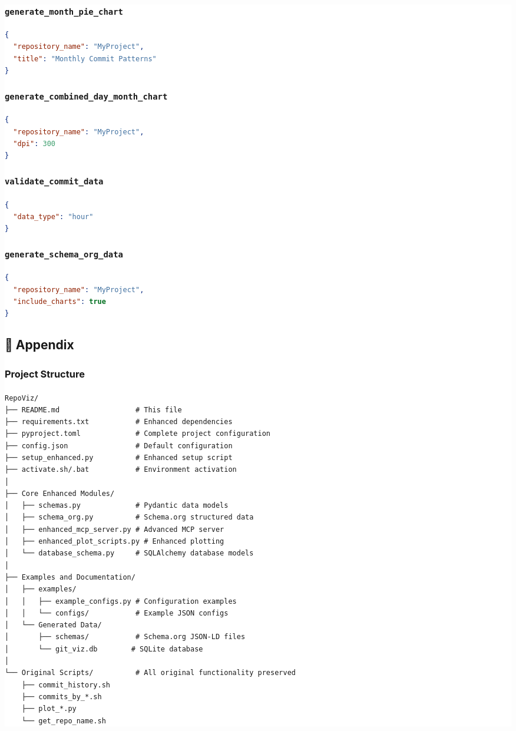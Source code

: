 ### `generate_month_pie_chart`
```json
{
  "repository_name": "MyProject",
  "title": "Monthly Commit Patterns"
}
```

### `generate_combined_day_month_chart`
```json
{
  "repository_name": "MyProject",
  "dpi": 300
}
```

### `validate_commit_data`
```json
{
  "data_type": "hour"
}
```

### `generate_schema_org_data`
```json
{
  "repository_name": "MyProject",
  "include_charts": true
}
```

## 📁 Appendix
### Project Structure
```
RepoViz/
├── README.md                  # This file
├── requirements.txt           # Enhanced dependencies
├── pyproject.toml             # Complete project configuration
├── config.json                # Default configuration
├── setup_enhanced.py          # Enhanced setup script
├── activate.sh/.bat           # Environment activation
│
├── Core Enhanced Modules/
│   ├── schemas.py             # Pydantic data models
│   ├── schema_org.py          # Schema.org structured data
│   ├── enhanced_mcp_server.py # Advanced MCP server
│   ├── enhanced_plot_scripts.py # Enhanced plotting
│   └── database_schema.py     # SQLAlchemy database models
│
├── Examples and Documentation/
│   ├── examples/
│   │   ├── example_configs.py # Configuration examples
│   │   └── configs/           # Example JSON configs
│   └── Generated Data/
│       ├── schemas/           # Schema.org JSON-LD files
│       └── git_viz.db        # SQLite database
│
└── Original Scripts/          # All original functionality preserved
    ├── commit_history.sh
    ├── commits_by_*.sh
    ├── plot_*.py
    └── get_repo_name.sh
```
